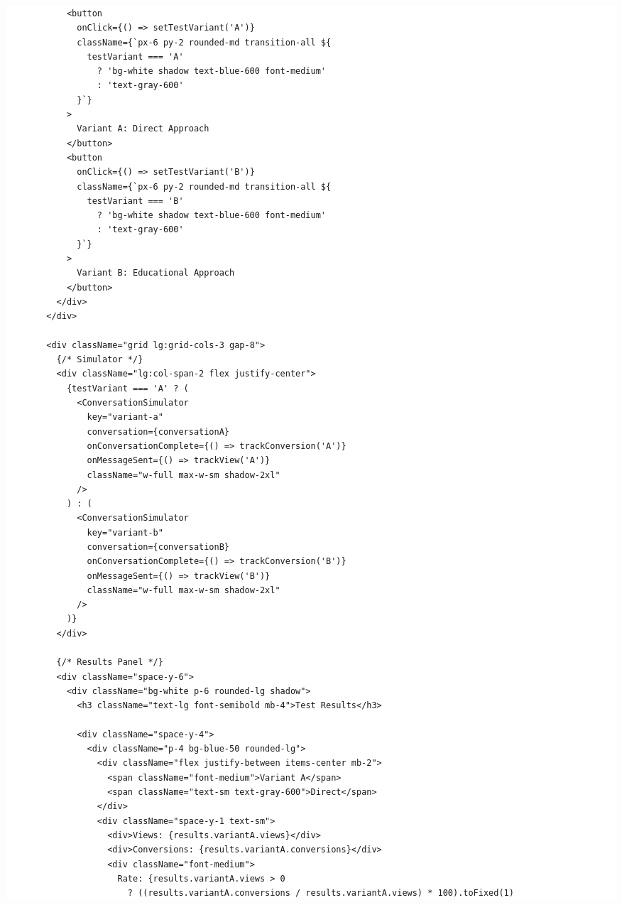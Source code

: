```tsx
            <button
              onClick={() => setTestVariant('A')}
              className={`px-6 py-2 rounded-md transition-all ${
                testVariant === 'A' 
                  ? 'bg-white shadow text-blue-600 font-medium' 
                  : 'text-gray-600'
              }`}
            >
              Variant A: Direct Approach
            </button>
            <button
              onClick={() => setTestVariant('B')}
              className={`px-6 py-2 rounded-md transition-all ${
                testVariant === 'B' 
                  ? 'bg-white shadow text-blue-600 font-medium' 
                  : 'text-gray-600'
              }`}
            >
              Variant B: Educational Approach
            </button>
          </div>
        </div>

        <div className="grid lg:grid-cols-3 gap-8">
          {/* Simulator */}
          <div className="lg:col-span-2 flex justify-center">
            {testVariant === 'A' ? (
              <ConversationSimulator
                key="variant-a"
                conversation={conversationA}
                onConversationComplete={() => trackConversion('A')}
                onMessageSent={() => trackView('A')}
                className="w-full max-w-sm shadow-2xl"
              />
            ) : (
              <ConversationSimulator
                key="variant-b"
                conversation={conversationB}
                onConversationComplete={() => trackConversion('B')}
                onMessageSent={() => trackView('B')}
                className="w-full max-w-sm shadow-2xl"
              />
            )}
          </div>

          {/* Results Panel */}
          <div className="space-y-6">
            <div className="bg-white p-6 rounded-lg shadow">
              <h3 className="text-lg font-semibold mb-4">Test Results</h3>
              
              <div className="space-y-4">
                <div className="p-4 bg-blue-50 rounded-lg">
                  <div className="flex justify-between items-center mb-2">
                    <span className="font-medium">Variant A</span>
                    <span className="text-sm text-gray-600">Direct</span>
                  </div>
                  <div className="space-y-1 text-sm">
                    <div>Views: {results.variantA.views}</div>
                    <div>Conversions: {results.variantA.conversions}</div>
                    <div className="font-medium">
                      Rate: {results.variantA.views > 0 
                        ? ((results.variantA.conversions / results.variantA.views) * 100).toFixed(1)
```